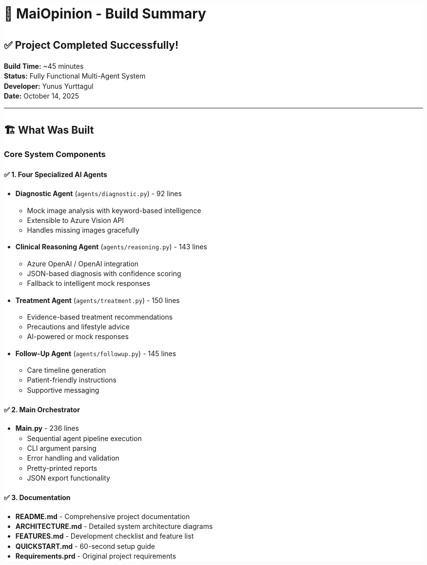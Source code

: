 # 🎉 MaiOpinion - Build Summary

## ✅ Project Completed Successfully!

**Build Time:** ~45 minutes  
**Status:** Fully Functional Multi-Agent System  
**Developer:** Yunus Yurttagul  
**Date:** October 14, 2025  

---

## 🏗️ What Was Built

### Core System Components

#### ✅ 1. Four Specialized AI Agents
- **Diagnostic Agent** (`agents/diagnostic.py`) - 92 lines
  - Mock image analysis with keyword-based intelligence
  - Extensible to Azure Vision API
  - Handles missing images gracefully

- **Clinical Reasoning Agent** (`agents/reasoning.py`) - 143 lines
  - Azure OpenAI / OpenAI integration
  - JSON-based diagnosis with confidence scoring
  - Fallback to intelligent mock responses

- **Treatment Agent** (`agents/treatment.py`) - 150 lines
  - Evidence-based treatment recommendations
  - Precautions and lifestyle advice
  - AI-powered or mock responses

- **Follow-Up Agent** (`agents/followup.py`) - 145 lines
  - Care timeline generation
  - Patient-friendly instructions
  - Supportive messaging

#### ✅ 2. Main Orchestrator
- **Main.py** - 236 lines
  - Sequential agent pipeline execution
  - CLI argument parsing
  - Error handling and validation
  - Pretty-printed reports
  - JSON export functionality

#### ✅ 3. Documentation
- **README.md** - Comprehensive project documentation
- **ARCHITECTURE.md** - Detailed system architecture diagrams
- **FEATURES.md** - Development checklist and feature list
- **QUICKSTART.md** - 60-second setup guide
- **Requirements.prd** - Original project requirements

